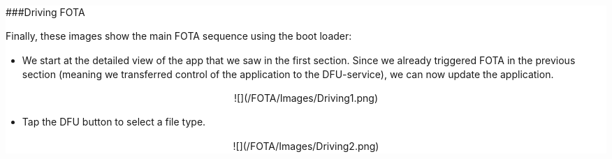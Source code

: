 ###Driving FOTA

Finally, these images show the main FOTA sequence using the boot loader:

* We start at the detailed view of the app that we saw in the first section. Since we already triggered FOTA in the previous section (meaning we transferred control of the application to the DFU-service), we can now update the application.

<span style="text-align:center; display:block;">
![](/FOTA/Images/Driving1.png)
</span>

* Tap the DFU button to select a file type.


<span style="text-align:center; display:block;">
![](/FOTA/Images/Driving2.png)
</span>